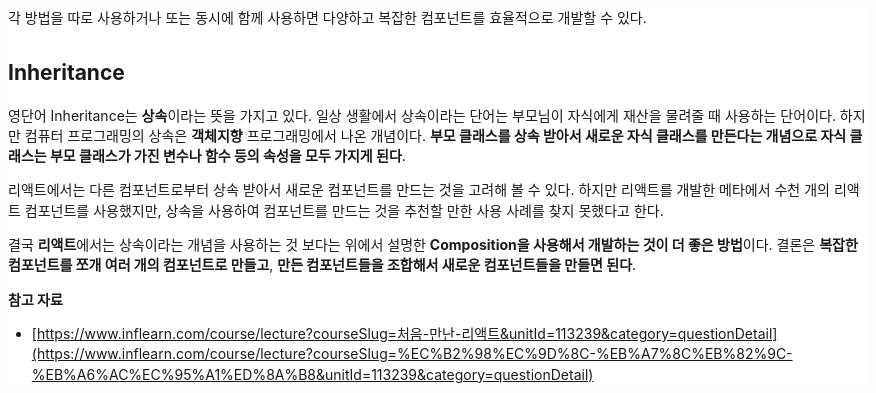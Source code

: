 각 방법을 따로 사용하거나 또는 동시에 함께 사용하면 다양하고 복잡한 컴포넌트를 효율적으로 개발할 수 있다.

## Inheritance

영단어 Inheritance는 **상속**이라는 뜻을 가지고 있다. 일상 생활에서 상속이라는 단어는 부모님이 자식에게 재산을 물려줄 때 사용하는 단어이다. 하지만 컴퓨터 프로그래밍의 상속은 **객체지향** 프로그래밍에서 나온 개념이다. **부모 클래스를 상속 받아서 새로운 자식 클래스를 만든다는 개념으로 자식 클래스는 부모 클래스가 가진 변수나 함수 등의 속성을 모두 가지게 된다**.

리액트에서는 다른 컴포넌트로부터 상속 받아서 새로운 컴포넌트를 만드는 것을 고려해 볼 수 있다. 하지만 리액트를 개발한 메타에서 수천 개의 리액트 컴포넌트를 사용했지만, 상속을 사용하여 컴포넌트를 만드는 것을 추천할 만한 사용 사례를 찾지 못했다고 한다.

결국 **리액트**에서는 상속이라는 개념을 사용하는 것 보다는 위에서 설명한 **Composition을 사용해서 개발하는 것이 더 좋은 방법**이다. 결론은 **복잡한 컴포넌트를 쪼개 여러 개의 컴포넌트로 만들고**, **만든 컴포넌트들을 조합해서 새로운 컴포넌트들을 만들면 된다**.

**참고 자료**

- [https://www.inflearn.com/course/lecture?courseSlug=처음-만난-리액트&unitId=113239&category=questionDetail](https://www.inflearn.com/course/lecture?courseSlug=%EC%B2%98%EC%9D%8C-%EB%A7%8C%EB%82%9C-%EB%A6%AC%EC%95%A1%ED%8A%B8&unitId=113239&category=questionDetail)
